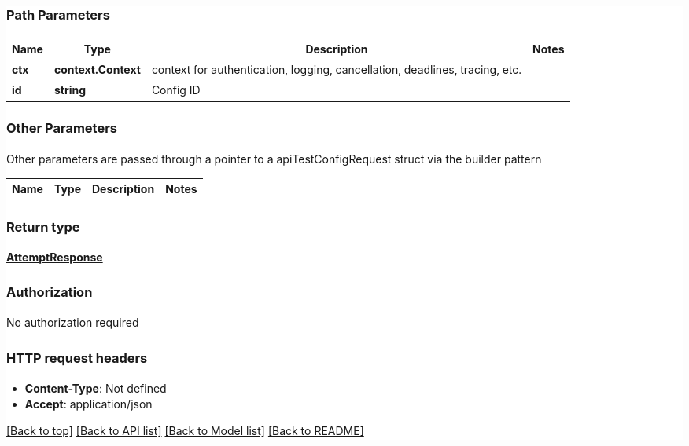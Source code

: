 ### Path Parameters


Name | Type | Description  | Notes
------------- | ------------- | ------------- | -------------
**ctx** | **context.Context** | context for authentication, logging, cancellation, deadlines, tracing, etc.
**id** | **string** | Config ID | 

### Other Parameters

Other parameters are passed through a pointer to a apiTestConfigRequest struct via the builder pattern


Name | Type | Description  | Notes
------------- | ------------- | ------------- | -------------


### Return type

[**AttemptResponse**](AttemptResponse.md)

### Authorization

No authorization required

### HTTP request headers

- **Content-Type**: Not defined
- **Accept**: application/json

[[Back to top]](#) [[Back to API list]](../README.md#documentation-for-api-endpoints)
[[Back to Model list]](../README.md#documentation-for-models)
[[Back to README]](../README.md)

